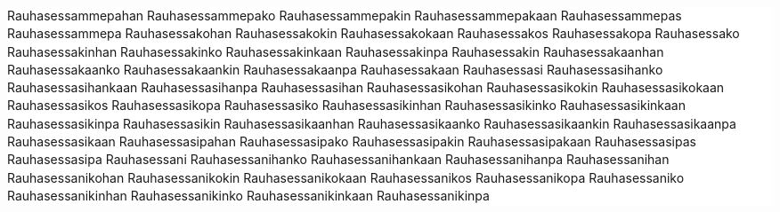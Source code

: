Rauhasessammepahan
Rauhasessammepako
Rauhasessammepakin
Rauhasessammepakaan
Rauhasessammepas
Rauhasessammepa
Rauhasessakohan
Rauhasessakokin
Rauhasessakokaan
Rauhasessakos
Rauhasessakopa
Rauhasessako
Rauhasessakinhan
Rauhasessakinko
Rauhasessakinkaan
Rauhasessakinpa
Rauhasessakin
Rauhasessakaanhan
Rauhasessakaanko
Rauhasessakaankin
Rauhasessakaanpa
Rauhasessakaan
Rauhasessasi
Rauhasessasihanko
Rauhasessasihankaan
Rauhasessasihanpa
Rauhasessasihan
Rauhasessasikohan
Rauhasessasikokin
Rauhasessasikokaan
Rauhasessasikos
Rauhasessasikopa
Rauhasessasiko
Rauhasessasikinhan
Rauhasessasikinko
Rauhasessasikinkaan
Rauhasessasikinpa
Rauhasessasikin
Rauhasessasikaanhan
Rauhasessasikaanko
Rauhasessasikaankin
Rauhasessasikaanpa
Rauhasessasikaan
Rauhasessasipahan
Rauhasessasipako
Rauhasessasipakin
Rauhasessasipakaan
Rauhasessasipas
Rauhasessasipa
Rauhasessani
Rauhasessanihanko
Rauhasessanihankaan
Rauhasessanihanpa
Rauhasessanihan
Rauhasessanikohan
Rauhasessanikokin
Rauhasessanikokaan
Rauhasessanikos
Rauhasessanikopa
Rauhasessaniko
Rauhasessanikinhan
Rauhasessanikinko
Rauhasessanikinkaan
Rauhasessanikinpa